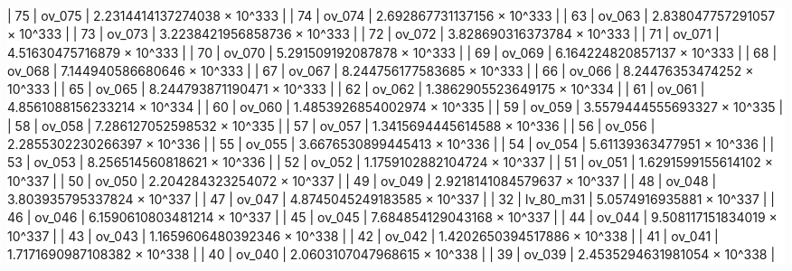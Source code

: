 | 75 | ov_075 | 2.2314414137274038 × 10^333 |
| 74 | ov_074 | 2.692867731137156 × 10^333 |
| 63 | ov_063 | 2.838047757291057 × 10^333 |
| 73 | ov_073 | 3.2238421956858736 × 10^333 |
| 72 | ov_072 | 3.828690316373784 × 10^333 |
| 71 | ov_071 | 4.51630475716879 × 10^333 |
| 70 | ov_070 | 5.291509192087878 × 10^333 |
| 69 | ov_069 | 6.164224820857137 × 10^333 |
| 68 | ov_068 | 7.144940586680646 × 10^333 |
| 67 | ov_067 | 8.244756177583685 × 10^333 |
| 66 | ov_066 | 8.24476353474252 × 10^333 |
| 65 | ov_065 | 8.244793871190471 × 10^333 |
| 62 | ov_062 | 1.3862905523649175 × 10^334 |
| 61 | ov_061 | 4.8561088156233214 × 10^334 |
| 60 | ov_060 | 1.4853926854002974 × 10^335 |
| 59 | ov_059 | 3.5579444555693327 × 10^335 |
| 58 | ov_058 | 7.286127052598532 × 10^335 |
| 57 | ov_057 | 1.3415694445614588 × 10^336 |
| 56 | ov_056 | 2.2855302230266397 × 10^336 |
| 55 | ov_055 | 3.6676530899445413 × 10^336 |
| 54 | ov_054 | 5.61139363477951 × 10^336 |
| 53 | ov_053 | 8.256514560818621 × 10^336 |
| 52 | ov_052 | 1.1759102882104724 × 10^337 |
| 51 | ov_051 | 1.6291599155614102 × 10^337 |
| 50 | ov_050 | 2.204284323254072 × 10^337 |
| 49 | ov_049 | 2.9218141084579637 × 10^337 |
| 48 | ov_048 | 3.803935795337824 × 10^337 |
| 47 | ov_047 | 4.8745045249183585 × 10^337 |
| 32 | lv_80_m31 | 5.0574916935881 × 10^337 |
| 46 | ov_046 | 6.1590610803481214 × 10^337 |
| 45 | ov_045 | 7.684854129043168 × 10^337 |
| 44 | ov_044 | 9.508117151834019 × 10^337 |
| 43 | ov_043 | 1.1659606480392346 × 10^338 |
| 42 | ov_042 | 1.4202650394517886 × 10^338 |
| 41 | ov_041 | 1.7171690987108382 × 10^338 |
| 40 | ov_040 | 2.0603107047968615 × 10^338 |
| 39 | ov_039 | 2.4535294631981054 × 10^338 |